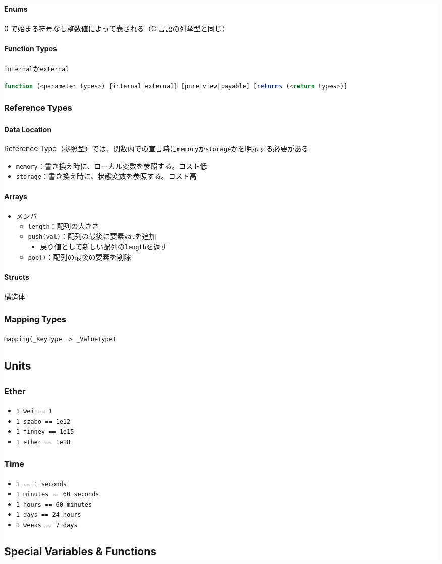 #### Enums

0 で始まる符号なし整数値によって表される（C 言語の列挙型と同じ）

#### Function Types

`internal`か`external`

```js
function (<parameter types>) {internal|external} [pure|view|payable] [returns (<return types>)]
```

### Reference Types

#### Data Location

Reference Type（参照型）では、関数内での宣言時に`memory`か`storage`かを明示する必要がある

- `memory`：書き換え時に、ローカル変数を参照する。コスト低
- `storage`：書き換え時に、状態変数を参照する。コスト高

#### Arrays

- メンバ
  - `length`：配列の大きさ
  - `push(val)`：配列の最後に要素`val`を追加
    - 戻り値として新しい配列の`length`を返す
  - `pop()`：配列の最後の要素を削除

#### Structs

構造体

### Mapping Types

`mapping(_KeyType => _ValueType)`

## Units

### Ether

- `1 wei == 1`
- `1 szabo == 1e12`
- `1 finney == 1e15`
- `1 ether == 1e18`

### Time

- `1 == 1 seconds`
- `1 minutes == 60 seconds`
- `1 hours == 60 minutes`
- `1 days == 24 hours`
- `1 weeks == 7 days`

## Special Variables & Functions
